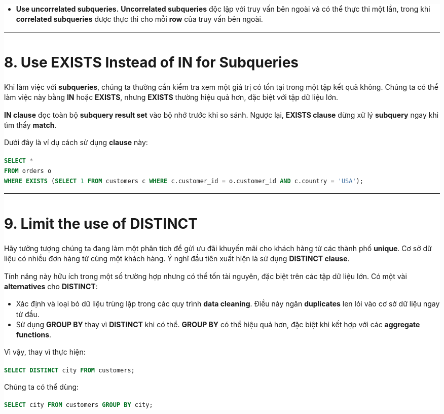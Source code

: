 

* **Use uncorrelated subqueries.** **Uncorrelated subqueries** độc lập với truy vấn bên ngoài và có thể thực thi một lần, trong khi **correlated subqueries** được thực thi cho mỗi **row** của truy vấn bên ngoài.

---

# 8. Use EXISTS Instead of IN for Subqueries

Khi làm việc với **subqueries**, chúng ta thường cần kiểm tra xem một giá trị có tồn tại trong một tập kết quả không. Chúng ta có thể làm việc này bằng **IN** hoặc **EXISTS**, nhưng **EXISTS** thường hiệu quả hơn, đặc biệt với tập dữ liệu lớn.

**IN clause** đọc toàn bộ **subquery result set** vào bộ nhớ trước khi so sánh. Ngược lại, **EXISTS clause** dừng xử lý **subquery** ngay khi tìm thấy **match**.

Dưới đây là ví dụ cách sử dụng **clause** này:

```sql
SELECT * 
FROM orders o
WHERE EXISTS (SELECT 1 FROM customers c WHERE c.customer_id = o.customer_id AND c.country = 'USA');
```



---

# 9. Limit the use of DISTINCT

Hãy tưởng tượng chúng ta đang làm một phân tích để gửi ưu đãi khuyến mãi cho khách hàng từ các thành phố **unique**. Cơ sở dữ liệu có nhiều đơn hàng từ cùng một khách hàng. Ý nghĩ đầu tiên xuất hiện là sử dụng **DISTINCT clause**.

Tính năng này hữu ích trong một số trường hợp nhưng có thể tốn tài nguyên, đặc biệt trên các tập dữ liệu lớn. Có một vài **alternatives** cho **DISTINCT**:

* Xác định và loại bỏ dữ liệu trùng lặp trong các quy trình **data cleaning**. Điều này ngăn **duplicates** len lỏi vào cơ sở dữ liệu ngay từ đầu.
* Sử dụng **GROUP BY** thay vì **DISTINCT** khi có thể. **GROUP BY** có thể hiệu quả hơn, đặc biệt khi kết hợp với các **aggregate functions**.

Vì vậy, thay vì thực hiện:

```sql
SELECT DISTINCT city FROM customers;
```



Chúng ta có thể dùng:

```sql
SELECT city FROM customers GROUP BY city;
```


